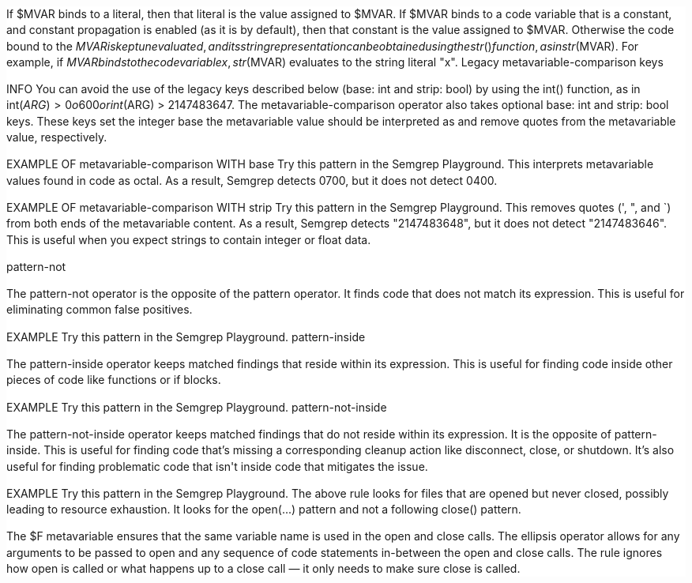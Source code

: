 If $MVAR binds to a literal, then that literal is the value assigned to $MVAR.
If $MVAR binds to a code variable that is a constant, and constant propagation is enabled (as it is by default), then that constant is the value assigned to $MVAR.
Otherwise the code bound to the $MVAR is kept unevaluated, and its string representation can be obtained using the str() function, as in str($MVAR). For example, if $MVAR binds to the code variable x, str($MVAR) evaluates to the string literal "x".
Legacy metavariable-comparison keys

INFO
You can avoid the use of the legacy keys described below (base: int and strip: bool) by using the int() function, as in int($ARG) > 0o600 or int($ARG) > 2147483647.
The metavariable-comparison operator also takes optional base: int and strip: bool keys. These keys set the integer base the metavariable value should be interpreted as and remove quotes from the metavariable value, respectively.

EXAMPLE OF metavariable-comparison WITH base
Try this pattern in the Semgrep Playground.
This interprets metavariable values found in code as octal. As a result, Semgrep detects 0700, but it does not detect 0400.

EXAMPLE OF metavariable-comparison WITH strip
Try this pattern in the Semgrep Playground.
This removes quotes (', ", and `) from both ends of the metavariable content. As a result, Semgrep detects "2147483648", but it does not detect "2147483646". This is useful when you expect strings to contain integer or float data.

pattern-not

The pattern-not operator is the opposite of the pattern operator. It finds code that does not match its expression. This is useful for eliminating common false positives.

EXAMPLE
Try this pattern in the Semgrep Playground.
pattern-inside

The pattern-inside operator keeps matched findings that reside within its expression. This is useful for finding code inside other pieces of code like functions or if blocks.

EXAMPLE
Try this pattern in the Semgrep Playground.
pattern-not-inside

The pattern-not-inside operator keeps matched findings that do not reside within its expression. It is the opposite of pattern-inside. This is useful for finding code that’s missing a corresponding cleanup action like disconnect, close, or shutdown. It’s also useful for finding problematic code that isn't inside code that mitigates the issue.

EXAMPLE
Try this pattern in the Semgrep Playground.
The above rule looks for files that are opened but never closed, possibly leading to resource exhaustion. It looks for the open(...) pattern and not a following close() pattern.

The $F metavariable ensures that the same variable name is used in the open and close calls. The ellipsis operator allows for any arguments to be passed to open and any sequence of code statements in-between the open and close calls. The rule ignores how open is called or what happens up to a close call — it only needs to make sure close is called.

